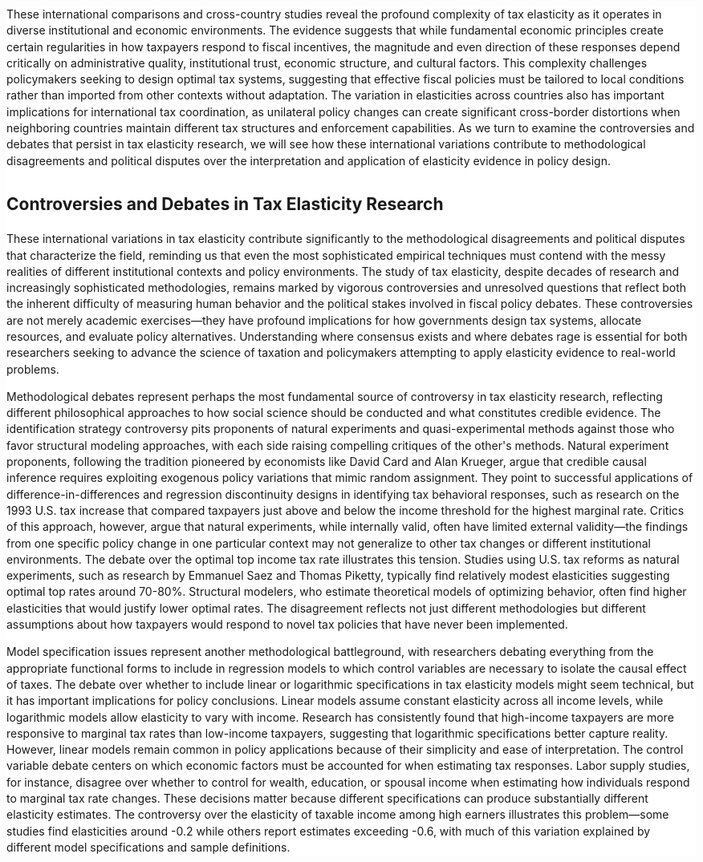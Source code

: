 These international comparisons and cross-country studies reveal the profound complexity of tax elasticity as it operates in diverse institutional and economic environments. The evidence suggests that while fundamental economic principles create certain regularities in how taxpayers respond to fiscal incentives, the magnitude and even direction of these responses depend critically on administrative quality, institutional trust, economic structure, and cultural factors. This complexity challenges policymakers seeking to design optimal tax systems, suggesting that effective fiscal policies must be tailored to local conditions rather than imported from other contexts without adaptation. The variation in elasticities across countries also has important implications for international tax coordination, as unilateral policy changes can create significant cross-border distortions when neighboring countries maintain different tax structures and enforcement capabilities. As we turn to examine the controversies and debates that persist in tax elasticity research, we will see how these international variations contribute to methodological disagreements and political disputes over the interpretation and application of elasticity evidence in policy design.

## Controversies and Debates in Tax Elasticity Research

These international variations in tax elasticity contribute significantly to the methodological disagreements and political disputes that characterize the field, reminding us that even the most sophisticated empirical techniques must contend with the messy realities of different institutional contexts and policy environments. The study of tax elasticity, despite decades of research and increasingly sophisticated methodologies, remains marked by vigorous controversies and unresolved questions that reflect both the inherent difficulty of measuring human behavior and the political stakes involved in fiscal policy debates. These controversies are not merely academic exercises—they have profound implications for how governments design tax systems, allocate resources, and evaluate policy alternatives. Understanding where consensus exists and where debates rage is essential for both researchers seeking to advance the science of taxation and policymakers attempting to apply elasticity evidence to real-world problems.

Methodological debates represent perhaps the most fundamental source of controversy in tax elasticity research, reflecting different philosophical approaches to how social science should be conducted and what constitutes credible evidence. The identification strategy controversy pits proponents of natural experiments and quasi-experimental methods against those who favor structural modeling approaches, with each side raising compelling critiques of the other's methods. Natural experiment proponents, following the tradition pioneered by economists like David Card and Alan Krueger, argue that credible causal inference requires exploiting exogenous policy variations that mimic random assignment. They point to successful applications of difference-in-differences and regression discontinuity designs in identifying tax behavioral responses, such as research on the 1993 U.S. tax increase that compared taxpayers just above and below the income threshold for the highest marginal rate. Critics of this approach, however, argue that natural experiments, while internally valid, often have limited external validity—the findings from one specific policy change in one particular context may not generalize to other tax changes or different institutional environments. The debate over the optimal top income tax rate illustrates this tension. Studies using U.S. tax reforms as natural experiments, such as research by Emmanuel Saez and Thomas Piketty, typically find relatively modest elasticities suggesting optimal top rates around 70-80%. Structural modelers, who estimate theoretical models of optimizing behavior, often find higher elasticities that would justify lower optimal rates. The disagreement reflects not just different methodologies but different assumptions about how taxpayers would respond to novel tax policies that have never been implemented.

Model specification issues represent another methodological battleground, with researchers debating everything from the appropriate functional forms to include in regression models to which control variables are necessary to isolate the causal effect of taxes. The debate over whether to include linear or logarithmic specifications in tax elasticity models might seem technical, but it has important implications for policy conclusions. Linear models assume constant elasticity across all income levels, while logarithmic models allow elasticity to vary with income. Research has consistently found that high-income taxpayers are more responsive to marginal tax rates than low-income taxpayers, suggesting that logarithmic specifications better capture reality. However, linear models remain common in policy applications because of their simplicity and ease of interpretation. The control variable debate centers on which economic factors must be accounted for when estimating tax responses. Labor supply studies, for instance, disagree over whether to control for wealth, education, or spousal income when estimating how individuals respond to marginal tax rate changes. These decisions matter because different specifications can produce substantially different elasticity estimates. The controversy over the elasticity of taxable income among high earners illustrates this problem—some studies find elasticities around -0.2 while others report estimates exceeding -0.6, with much of this variation explained by different model specifications and sample definitions.

